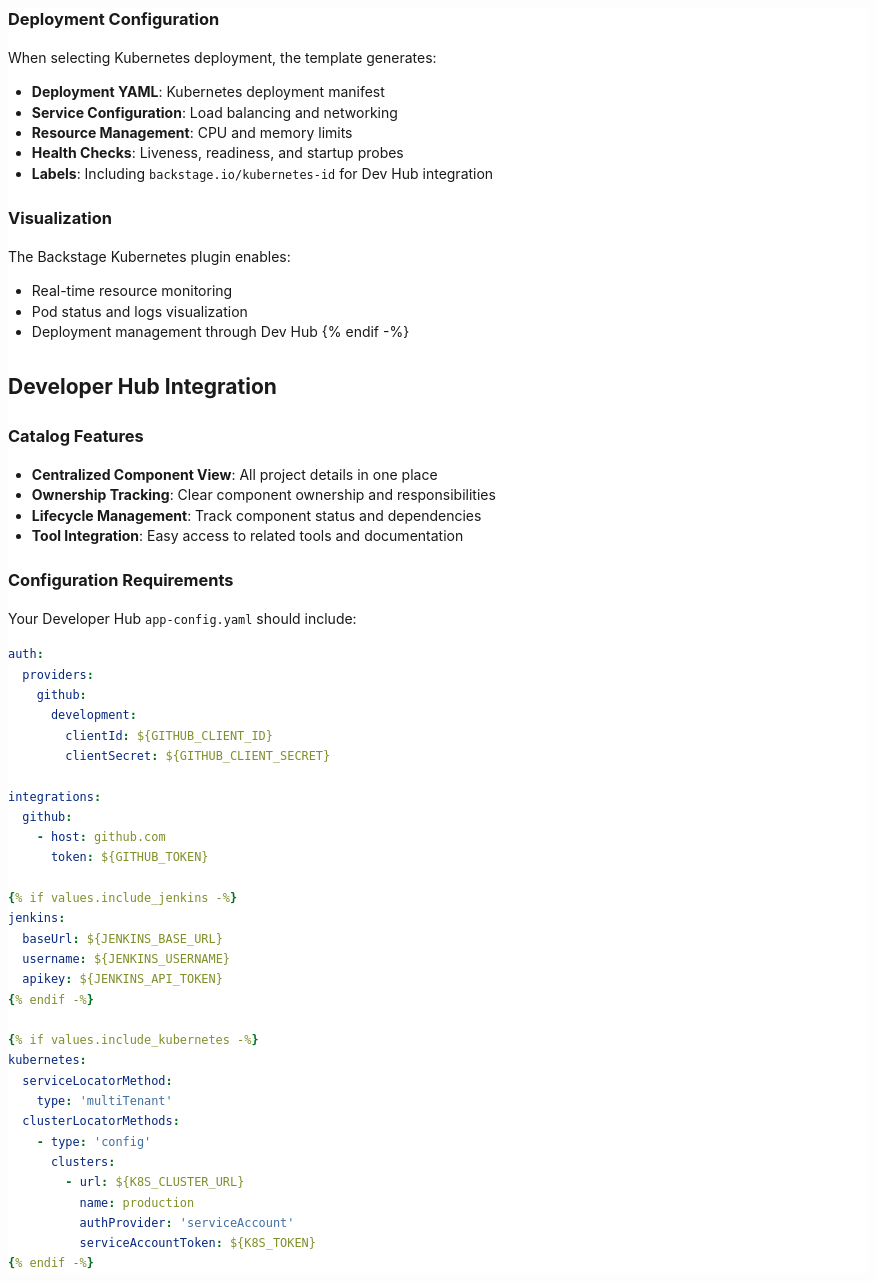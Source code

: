 ### Deployment Configuration
When selecting Kubernetes deployment, the template generates:

- **Deployment YAML**: Kubernetes deployment manifest
- **Service Configuration**: Load balancing and networking
- **Resource Management**: CPU and memory limits
- **Health Checks**: Liveness, readiness, and startup probes
- **Labels**: Including `backstage.io/kubernetes-id` for Dev Hub integration

### Visualization
The Backstage Kubernetes plugin enables:
- Real-time resource monitoring
- Pod status and logs visualization
- Deployment management through Dev Hub
{% endif -%}

## Developer Hub Integration

### Catalog Features
- **Centralized Component View**: All project details in one place
- **Ownership Tracking**: Clear component ownership and responsibilities  
- **Lifecycle Management**: Track component status and dependencies
- **Tool Integration**: Easy access to related tools and documentation

### Configuration Requirements
Your Developer Hub `app-config.yaml` should include:

```yaml
auth:
  providers:
    github:
      development:
        clientId: ${GITHUB_CLIENT_ID}
        clientSecret: ${GITHUB_CLIENT_SECRET}

integrations:
  github:
    - host: github.com
      token: ${GITHUB_TOKEN}

{% if values.include_jenkins -%}
jenkins:
  baseUrl: ${JENKINS_BASE_URL}
  username: ${JENKINS_USERNAME}
  apikey: ${JENKINS_API_TOKEN}
{% endif -%}

{% if values.include_kubernetes -%}
kubernetes:
  serviceLocatorMethod:
    type: 'multiTenant'
  clusterLocatorMethods:
    - type: 'config'
      clusters:
        - url: ${K8S_CLUSTER_URL}
          name: production
          authProvider: 'serviceAccount'
          serviceAccountToken: ${K8S_TOKEN}
{% endif -%}
```
